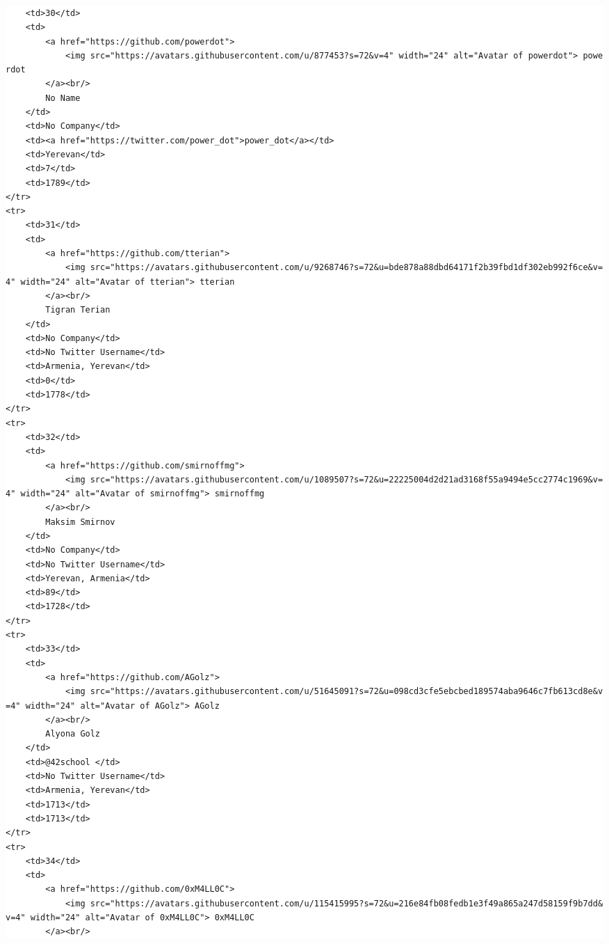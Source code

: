 		<td>30</td>
		<td>
			<a href="https://github.com/powerdot">
				<img src="https://avatars.githubusercontent.com/u/877453?s=72&v=4" width="24" alt="Avatar of powerdot"> powerdot
			</a><br/>
			No Name
		</td>
		<td>No Company</td>
		<td><a href="https://twitter.com/power_dot">power_dot</a></td>
		<td>Yerevan</td>
		<td>7</td>
		<td>1789</td>
	</tr>
	<tr>
		<td>31</td>
		<td>
			<a href="https://github.com/tterian">
				<img src="https://avatars.githubusercontent.com/u/9268746?s=72&u=bde878a88dbd64171f2b39fbd1df302eb992f6ce&v=4" width="24" alt="Avatar of tterian"> tterian
			</a><br/>
			Tigran Terian
		</td>
		<td>No Company</td>
		<td>No Twitter Username</td>
		<td>Armenia, Yerevan</td>
		<td>0</td>
		<td>1778</td>
	</tr>
	<tr>
		<td>32</td>
		<td>
			<a href="https://github.com/smirnoffmg">
				<img src="https://avatars.githubusercontent.com/u/1089507?s=72&u=22225004d2d21ad3168f55a9494e5cc2774c1969&v=4" width="24" alt="Avatar of smirnoffmg"> smirnoffmg
			</a><br/>
			Maksim Smirnov
		</td>
		<td>No Company</td>
		<td>No Twitter Username</td>
		<td>Yerevan, Armenia</td>
		<td>89</td>
		<td>1728</td>
	</tr>
	<tr>
		<td>33</td>
		<td>
			<a href="https://github.com/AGolz">
				<img src="https://avatars.githubusercontent.com/u/51645091?s=72&u=098cd3cfe5ebcbed189574aba9646c7fb613cd8e&v=4" width="24" alt="Avatar of AGolz"> AGolz
			</a><br/>
			Alyona Golz
		</td>
		<td>@42school </td>
		<td>No Twitter Username</td>
		<td>Armenia, Yerevan</td>
		<td>1713</td>
		<td>1713</td>
	</tr>
	<tr>
		<td>34</td>
		<td>
			<a href="https://github.com/0xM4LL0C">
				<img src="https://avatars.githubusercontent.com/u/115415995?s=72&u=216e84fb08fedb1e3f49a865a247d58159f9b7dd&v=4" width="24" alt="Avatar of 0xM4LL0C"> 0xM4LL0C
			</a><br/>
